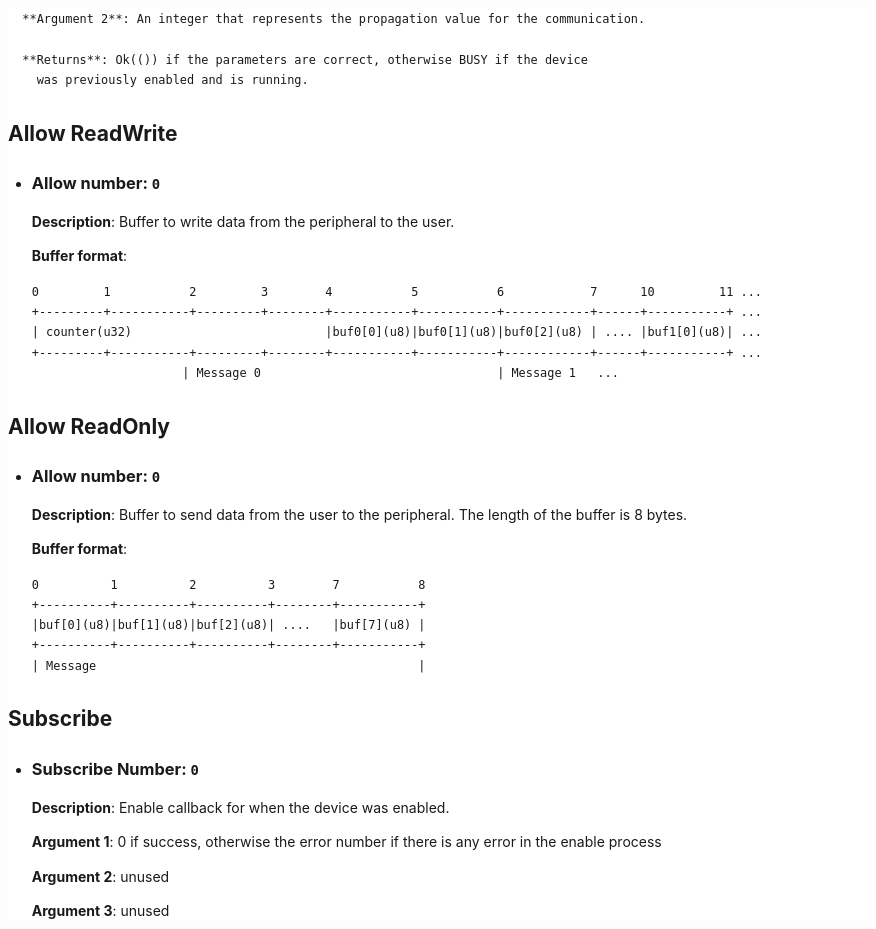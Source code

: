 	  **Argument 2**: An integer that represents the propagation value for the communication.
	  
	  **Returns**: Ok(()) if the parameters are correct, otherwise BUSY if the device
		was previously enabled and is running. 


## Allow ReadWrite

  * ### Allow number: `0`
	  
	**Description**: Buffer to write data from the peripheral to the user.

	**Buffer format**:

	```
    0         1           2         3        4           5           6            7      10         11 ...
    +---------+-----------+---------+--------+-----------+-----------+------------+------+-----------+ ...
    | counter(u32)                           |buf0[0](u8)|buf0[1](u8)|buf0[2](u8) | .... |buf1[0](u8)| ...
    +---------+-----------+---------+--------+-----------+-----------+------------+------+-----------+ ...
    					 | Message 0                                 | Message 1   ...
    ```

## Allow ReadOnly

  * ### Allow number: `0`
	  
	**Description**: Buffer to send data from the user to the peripheral. The length of the buffer is 
		8 bytes.

	**Buffer format**:

	  ```
    0          1          2          3        7           8
    +----------+----------+----------+--------+-----------+
    |buf[0](u8)|buf[1](u8)|buf[2](u8)| ....   |buf[7](u8) | 
    +----------+----------+----------+--------+-----------+
    | Message                                     	      | 
    ```

## Subscribe
  * ### Subscribe Number: `0` 

	**Description**: Enable callback for when the device was enabled.

    **Argument 1**: 0 if success, otherwise the error number if there is 
		any error in the enable process

    **Argument 2**: unused

	**Argument 3**: unused
